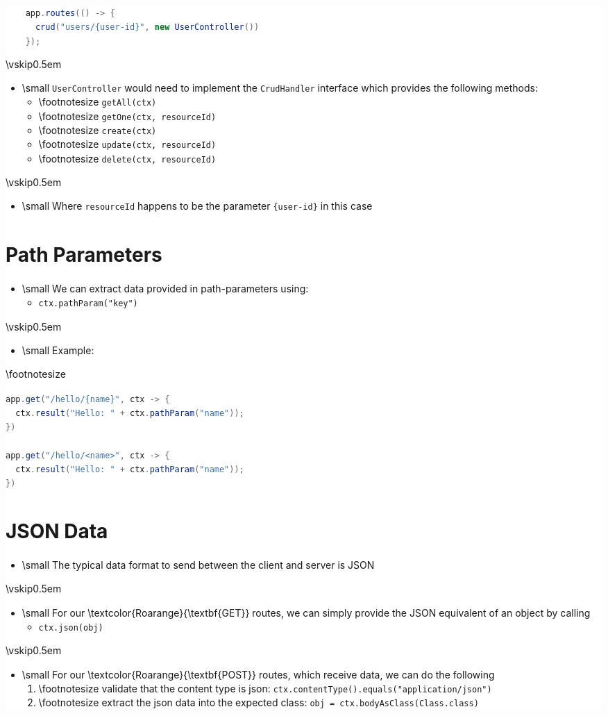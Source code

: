 ```java
    app.routes(() -> {
      crud("users/{user-id}", new UserController())
    });
```

\vskip0.5em

* \small `UserController` would need to implement the `CrudHandler` interface which provides the following methods:
  - \footnotesize `getAll(ctx)`
  - \footnotesize `getOne(ctx, resourceId)`
  - \footnotesize `create(ctx)`
  - \footnotesize `update(ctx, resourceId)`
  - \footnotesize `delete(ctx, resourceId)`

\vskip0.5em

* \small Where `resourceId` happens to be the parameter `{user-id}` in this case

# Path Parameters

* \small We can extract data provided in path-parameters using:
  - `ctx.pathParam("key")`

\vskip0.5em

* \small Example:

\footnotesize

```java
app.get("/hello/{name}", ctx -> {
  ctx.result("Hello: " + ctx.pathParam("name"));
})

app.get("/hello/<name>", ctx -> {
  ctx.result("Hello: " + ctx.pathParam("name"));
})
```

# JSON Data

* \small The typical data format to send between the client and server is JSON

\vskip0.5em

* \small For our \textcolor{Roarange}{\textbf{GET}} routes, we can simply provide the JSON equivalent of an object by calling
  - `ctx.json(obj)`

\vskip0.5em

* \small For our \textcolor{Roarange}{\textbf{POST}} routes, which receive data, we can do the following
  1. \footnotesize validate that the content type is json: `ctx.contentType().equals("application/json")`
  2. \footnotesize extract the json data into the expected class: `obj = ctx.bodyAsClass(Class.class)`
